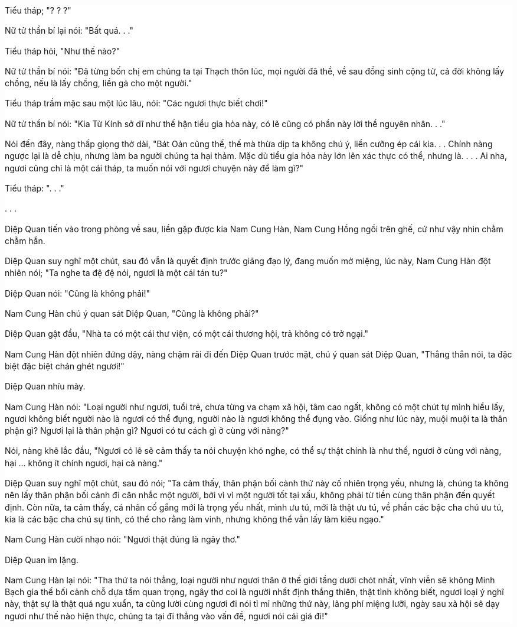 Tiểu tháp; "? ? ?"

Nữ tử thần bí lại nói: "Bất quá. . ."

Tiểu tháp hỏi, "Như thế nào?"

Nữ tử thần bí nói: "Đã từng bốn chị em chúng ta tại Thạch thôn lúc, mọi người đã thề, về sau đồng sinh cộng tử, cả đời không lấy chồng, nếu là lấy chồng, liền gả cho một người."

Tiểu tháp trầm mặc sau một lúc lâu, nói: "Các ngươi thực biết chơi!"

Nữ tử thần bí nói: "Kia Từ Kính sở dĩ như thế hận tiểu gia hỏa này, có lẽ cũng có phần này lời thề nguyên nhân. . ."

Nói đến đây, nàng thấp giọng thở dài, "Bát Oản cũng thế, thế mà thừa dịp ta không chú ý, liền cưỡng ép cái kia. . . Chính nàng ngược lại là dễ chịu, nhưng làm ba người chúng ta hại thảm. Mặc dù tiểu gia hỏa này lớn lên xác thực có thể, nhưng là. . . . Ai nha, ngươi cũng chỉ là một cái tháp, ta muốn nói với ngươi chuyện này để làm gì?"

Tiểu tháp: ". . ."

. . .

Diệp Quan tiến vào trong phòng về sau, liền gặp được kia Nam Cung Hàn, Nam Cung Hồng ngồi trên ghế, cứ như vậy nhìn chằm chằm hắn.

Diệp Quan suy nghĩ một chút, sau đó vẫn là quyết định trước giảng đạo lý, đang muốn mở miệng, lúc này, Nam Cung Hàn đột nhiên nói; "Ta nghe ta đệ đệ nói, ngươi là một cái tán tu?"

Diệp Quan nói: "Cũng là không phải!"

Nam Cung Hàn chú ý quan sát Diệp Quan, "Cũng là không phải?"

Diệp Quan gật đầu, "Nhà ta có một cái thư viện, có một cái thương hội, trả không có trở ngại."

Nam Cung Hàn đột nhiên đứng dậy, nàng chậm rãi đi đến Diệp Quan trước mặt, chú ý quan sát Diệp Quan, "Thẳng thắn nói, ta đặc biệt đặc biệt chán ghét ngươi!"

Diệp Quan nhíu mày.

Nam Cung Hàn nói: "Loại người như ngươi, tuổi trẻ, chưa từng va chạm xã hội, tâm cao ngất, không có một chút tự mình hiểu lấy, ngươi không biết người nào là ngươi có thể đụng, người nào là ngươi không thể đụng vào. Giống như lúc này, muội muội ta là thân phận gì? Ngươi lại là thân phận gì? Ngươi có tư cách gì ở cùng với nàng?"

Nói, nàng khẽ lắc đầu, "Ngươi có lẽ sẽ cảm thấy ta nói chuyện khó nghe, có thể sự thật chính là như thế, ngươi ở cùng với nàng, hại ... không ít chính ngươi, hại cả nàng."

Diệp Quan suy nghĩ một chút, sau đó nói; "Ta cảm thấy, thân phận bối cảnh thứ này cố nhiên trọng yếu, nhưng là, chúng ta không nên lấy thân phận bối cảnh đi cân nhắc một người, bởi vì vì một người tốt tại xấu, không phải từ tiền cùng thân phận đến quyết định. Còn nữa, ta cảm thấy, cá nhân cố gắng mới là trọng yếu nhất, mình ưu tú, mới là thật ưu tú, về phần các bậc cha chú ưu tú, kia là các bậc cha chú sự tình, có thể cho rằng làm vinh, nhưng không thể vẫn lấy làm kiêu ngạo."

Nam Cung Hàn cười nhạo nói: "Ngươi thật đúng là ngây thơ."

Diệp Quan im lặng.

Nam Cung Hàn lại nói: "Tha thứ ta nói thẳng, loại người như ngươi thân ở thế giới tầng dưới chót nhất, vĩnh viễn sẽ không Minh Bạch gia thế bối cảnh chỗ dựa tầm quan trọng, ngây thơ coi là người nhất định thắng thiên, thật tình không biết, ngươi loại ý nghĩ này, thật sự là thật quá ngu xuẩn, ta cũng lười cùng ngươi đi nói tỉ mỉ những thứ này, lãng phí miệng lưỡi, ngày sau xã hội sẽ dạy ngươi như thế nào hiện thực, chúng ta tại đi thẳng vào vấn đề, ngươi nói cái giá đi!"
